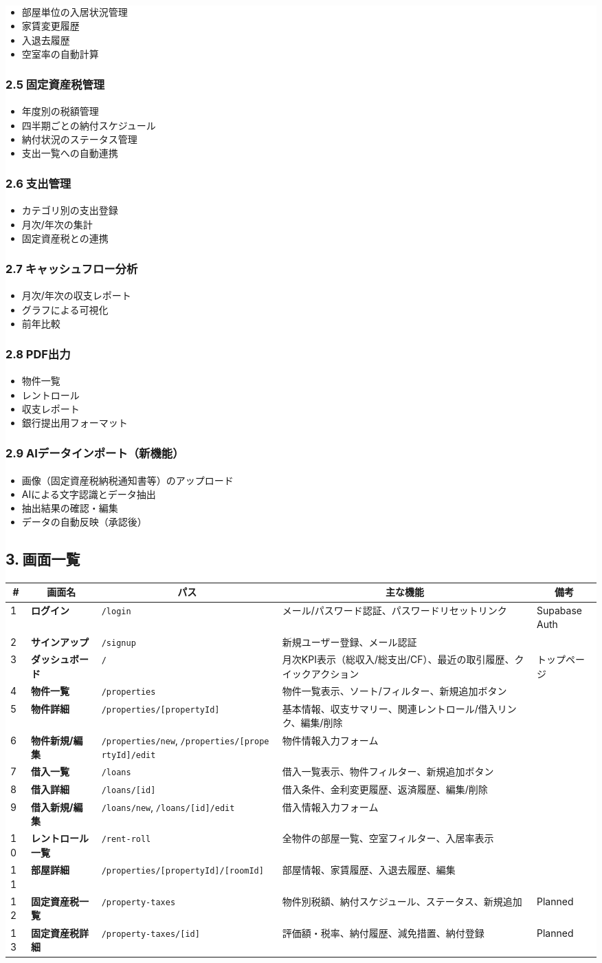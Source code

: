 - 部屋単位の入居状況管理
- 家賃変更履歴
- 入退去履歴
- 空室率の自動計算

### 2.5 固定資産税管理

- 年度別の税額管理
- 四半期ごとの納付スケジュール
- 納付状況のステータス管理
- 支出一覧への自動連携

### 2.6 支出管理

- カテゴリ別の支出登録
- 月次/年次の集計
- 固定資産税との連携

### 2.7 キャッシュフロー分析

- 月次/年次の収支レポート
- グラフによる可視化
- 前年比較

### 2.8 PDF出力

- 物件一覧
- レントロール
- 収支レポート
- 銀行提出用フォーマット

### 2.9 AIデータインポート（新機能）

- 画像（固定資産税納税通知書等）のアップロード
- AIによる文字認識とデータ抽出
- 抽出結果の確認・編集
- データの自動反映（承認後）

## 3. 画面一覧

| #   | 画面名                 | パス                                               | 主な機能                                                               | 備考                               |
| --- | ---------------------- | -------------------------------------------------- | ---------------------------------------------------------------------- | ---------------------------------- |
| 1   | **ログイン**           | `/login`                                           | メール/パスワード認証、パスワードリセットリンク                        | Supabase Auth                      |
| 2   | **サインアップ**       | `/signup`                                          | 新規ユーザー登録、メール認証                                           |                                    |
| 3   | **ダッシュボード**     | `/`                                                | 月次KPI表示（総収入/総支出/CF）、最近の取引履歴、クイックアクション    | トップページ                       |
| 4   | **物件一覧**           | `/properties`                                      | 物件一覧表示、ソート/フィルター、新規追加ボタン                        |                                    |
| 5   | **物件詳細**           | `/properties/[propertyId]`                         | 基本情報、収支サマリー、関連レントロール/借入リンク、編集/削除         |                                    |
| 6   | **物件新規/編集**      | `/properties/new`, `/properties/[propertyId]/edit` | 物件情報入力フォーム                                                   |                                    |
| 7   | **借入一覧**           | `/loans`                                           | 借入一覧表示、物件フィルター、新規追加ボタン                           |                                    |
| 8   | **借入詳細**           | `/loans/[id]`                                      | 借入条件、金利変更履歴、返済履歴、編集/削除                            |                                    |
| 9   | **借入新規/編集**      | `/loans/new`, `/loans/[id]/edit`                   | 借入情報入力フォーム                                                   |                                    |
| 10  | **レントロール一覧**   | `/rent-roll`                                       | 全物件の部屋一覧、空室フィルター、入居率表示                           |                                    |
| 11  | **部屋詳細**           | `/properties/[propertyId]/[roomId]`                | 部屋情報、家賃履歴、入退去履歴、編集                                   |                                    |
| 12  | **固定資産税一覧**     | `/property-taxes`                                  | 物件別税額、納付スケジュール、ステータス、新規追加                     | Planned                            |
| 13  | **固定資産税詳細**     | `/property-taxes/[id]`                             | 評価額・税率、納付履歴、減免措置、納付登録                             | Planned                            |